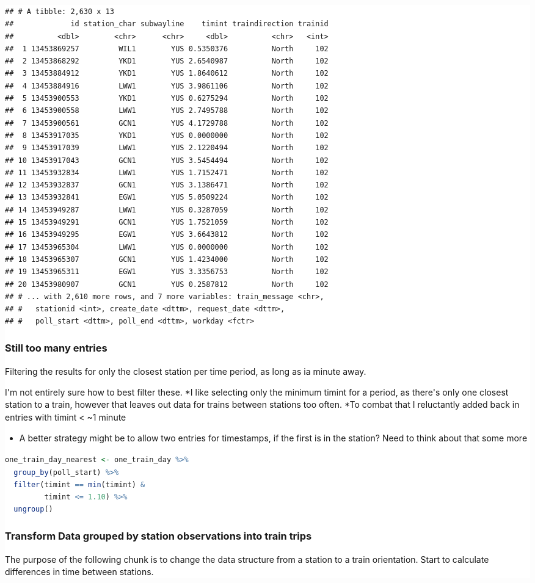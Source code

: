 ```
## # A tibble: 2,630 x 13
##             id station_char subwayline    timint traindirection trainid
##          <dbl>        <chr>      <chr>     <dbl>          <chr>   <int>
##  1 13453869257         WIL1        YUS 0.5350376          North     102
##  2 13453868292         YKD1        YUS 2.6540987          North     102
##  3 13453884912         YKD1        YUS 1.8640612          North     102
##  4 13453884916         LWW1        YUS 3.9861106          North     102
##  5 13453900553         YKD1        YUS 0.6275294          North     102
##  6 13453900558         LWW1        YUS 2.7495788          North     102
##  7 13453900561         GCN1        YUS 4.1729788          North     102
##  8 13453917035         YKD1        YUS 0.0000000          North     102
##  9 13453917039         LWW1        YUS 2.1220494          North     102
## 10 13453917043         GCN1        YUS 3.5454494          North     102
## 11 13453932834         LWW1        YUS 1.7152471          North     102
## 12 13453932837         GCN1        YUS 3.1386471          North     102
## 13 13453932841         EGW1        YUS 5.0509224          North     102
## 14 13453949287         LWW1        YUS 0.3287059          North     102
## 15 13453949291         GCN1        YUS 1.7521059          North     102
## 16 13453949295         EGW1        YUS 3.6643812          North     102
## 17 13453965304         LWW1        YUS 0.0000000          North     102
## 18 13453965307         GCN1        YUS 1.4234000          North     102
## 19 13453965311         EGW1        YUS 3.3356753          North     102
## 20 13453980907         GCN1        YUS 0.2587812          North     102
## # ... with 2,610 more rows, and 7 more variables: train_message <chr>,
## #   stationid <int>, create_date <dttm>, request_date <dttm>,
## #   poll_start <dttm>, poll_end <dttm>, workday <fctr>
```

### Still too many entries

Filtering the results for only the closest station per time period, as long as ia minute away.

I'm not entirely sure how to best filter these.
*I like selecting only the minimum timint for a period, as there's only one closest station to a train, however that leaves out data for trains between stations too often.
*To combat that I reluctantly added back in entries with timint < ~1 minute
* A better strategy might be to allow two entries for timestamps, if the first is in the station? Need to think about that some more


```r
one_train_day_nearest <- one_train_day %>%
  group_by(poll_start) %>%
  filter(timint == min(timint) & 
         timint <= 1.10) %>% 
  ungroup()
```

### Transform Data grouped by station observations into train trips
The purpose of the following chunk is to change the data structure from a station to a train orientation. Start to calculate differences in time between stations.
